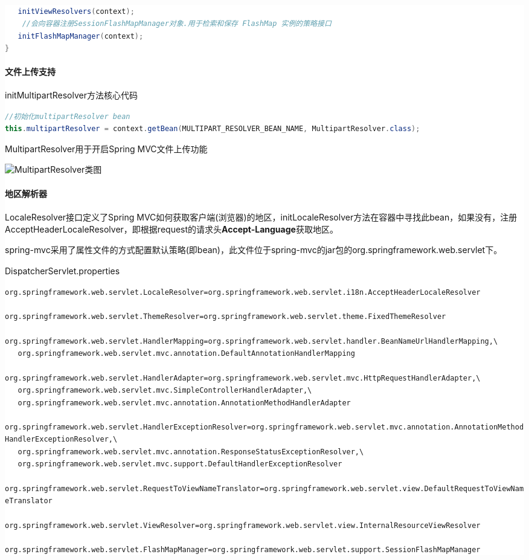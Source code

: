 ```java
   initViewResolvers(context);
    //会向容器注册SessionFlashMapManager对象.用于检索和保存 FlashMap 实例的策略接口
   initFlashMapManager(context);
}
```

#### 文件上传支持

initMultipartResolver方法核心代码

```java
//初始化multipartResolver bean 
this.multipartResolver = context.getBean(MULTIPART_RESOLVER_BEAN_NAME, MultipartResolver.class);
```

MultipartResolver用于开启Spring MVC文件上传功能

![MultipartResolver类图](https://github.com/seaswalker/spring-analysis/raw/master/note/images/MultipartResolver.jpg)

#### 地区解析器

LocaleResolver接口定义了Spring MVC如何获取客户端(浏览器)的地区，initLocaleResolver方法在容器中寻找此bean，如果没有，注册AcceptHeaderLocaleResolver，即根据request的请求头**Accept-Language**获取地区。

spring-mvc采用了属性文件的方式配置默认策略(即bean)，此文件位于spring-mvc的jar包的org.springframework.web.servlet下。

DispatcherServlet.properties

```properties
org.springframework.web.servlet.LocaleResolver=org.springframework.web.servlet.i18n.AcceptHeaderLocaleResolver

org.springframework.web.servlet.ThemeResolver=org.springframework.web.servlet.theme.FixedThemeResolver

org.springframework.web.servlet.HandlerMapping=org.springframework.web.servlet.handler.BeanNameUrlHandlerMapping,\
   org.springframework.web.servlet.mvc.annotation.DefaultAnnotationHandlerMapping

org.springframework.web.servlet.HandlerAdapter=org.springframework.web.servlet.mvc.HttpRequestHandlerAdapter,\
   org.springframework.web.servlet.mvc.SimpleControllerHandlerAdapter,\
   org.springframework.web.servlet.mvc.annotation.AnnotationMethodHandlerAdapter

org.springframework.web.servlet.HandlerExceptionResolver=org.springframework.web.servlet.mvc.annotation.AnnotationMethodHandlerExceptionResolver,\
   org.springframework.web.servlet.mvc.annotation.ResponseStatusExceptionResolver,\
   org.springframework.web.servlet.mvc.support.DefaultHandlerExceptionResolver

org.springframework.web.servlet.RequestToViewNameTranslator=org.springframework.web.servlet.view.DefaultRequestToViewNameTranslator

org.springframework.web.servlet.ViewResolver=org.springframework.web.servlet.view.InternalResourceViewResolver

org.springframework.web.servlet.FlashMapManager=org.springframework.web.servlet.support.SessionFlashMapManager
```
